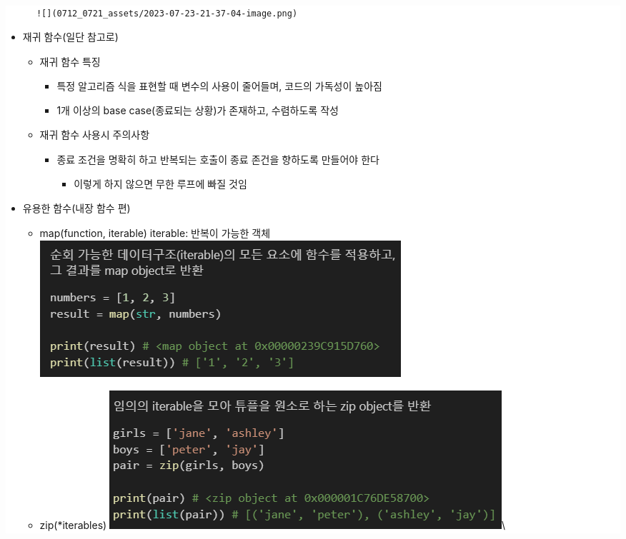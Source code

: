           ![](0712_0721_assets/2023-07-23-21-37-04-image.png)

- 재귀 함수(일단 참고로)
  
  - 재귀 함수 특징
    
    - 특정 알고리즘 식을 표현할 때 변수의 사용이 줄어들며, 코드의 가독성이 높아짐
    
    - 1개 이상의 base case(종료되는 상황)가 존재하고, 수렴하도록 작성
  
  - 재귀 함수 사용시 주의사항
    
    - 종료 조건을 명확히 하고 반복되는 호출이 종료 존건을 향하도록 만들어야 한다
      
      - 이렇게 하지 않으면 무한 루프에 빠질 것임

- 유용한 함수(내장 함수 편)
  
  - map(function, iterable) 
    iterable: 반복이 가능한 객체
    ![](0712_0721_assets/2023-07-23-09-41-48-image.png)
  
  - zip(*iterables)
    ![](0712_0721_assets/2023-07-23-09-42-22-image.png)\
    